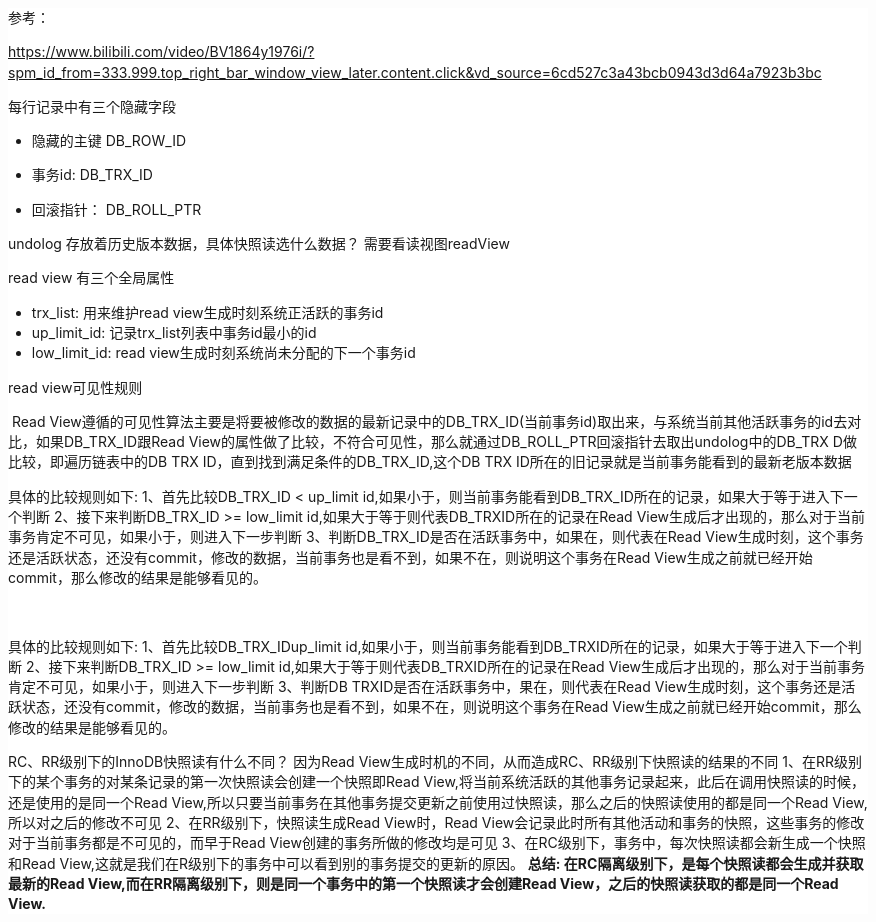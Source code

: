 参考：

https://www.bilibili.com/video/BV1864y1976i/?spm_id_from=333.999.top_right_bar_window_view_later.content.click&vd_source=6cd527c3a43bcb0943d3d64a7923b3bc

每行记录中有三个隐藏字段

- 隐藏的主键 DB_ROW_ID

- 事务id: DB_TRX_ID
- 回滚指针： DB_ROLL_PTR



undolog 存放着历史版本数据，具体快照读选什么数据？ 需要看读视图readView



read view 有三个全局属性

- trx_list: 用来维护read view生成时刻系统正活跃的事务id
- up_limit_id: 记录trx_list列表中事务id最小的id
- low_limit_id: read view生成时刻系统尚未分配的下一个事务id

read view可见性规则

​		Read View遵循的可见性算法主要是将要被修改的数据的最新记录中的DB_TRX_ID(当前事务id)取出来，与系统当前其他活跃事务的id去对比，如果DB_TRX_ID跟Read View的属性做了比较，不符合可见性，那么就通过DB_ROLL_PTR回滚指针去取出undolog中的DB_TRX D做比较，即遍历链表中的DB TRX ID，直到找到满足条件的DB_TRX_ID,这个DB TRX ID所在的旧记录就是当前事务能看到的最新老版本数据

具体的比较规则如下:
1、首先比较DB_TRX_ID < up_limit id,如果小于，则当前事务能看到DB_TRX_ID所在的记录，如果大于等于进入下一个判断
2、接下来判断DB_TRX_ID >= low_limit id,如果大于等于则代表DB_TRXID所在的记录在Read View生成后才出现的，那么对于当前事务肯定不可见，如果小于，则进入下一步判断
3、判断DB_TRX_ID是否在活跃事务中，如果在，则代表在Read View生成时刻，这个事务还是活跃状态，还没有commit，修改的数据，当前事务也是看不到，如果不在，则说明这个事务在Read View生成之前就已经开始commit，那么修改的结果是能够看见的。

​	

具体的比较规则如下:
1、首先比较DB_TRX_IDup_limit id,如果小于，则当前事务能看到DB_TRXID所在的记录，如果大于等于进入下一个判断
2、接下来判断DB_TRX_ID >= low_limit id,如果大于等于则代表DB_TRXID所在的记录在Read View生成后才出现的，那么对于当前事务肯定不可见，如果小于，则进入下一步判断
3、判断DB TRXID是否在活跃事务中，果在，则代表在Read View生成时刻，这个事务还是活跃状态，还没有commit，修改的数据，当前事务也是看不到，如果不在，则说明这个事务在Read View生成之前就已经开始commit，那么修改的结果是能够看见的。



RC、RR级别下的InnoDB快照读有什么不同？
因为Read View生成时机的不同，从而造成RC、RR级别下快照读的结果的不同
	1、在RR级别下的某个事务的对某条记录的第一次快照读会创建一个快照即Read View,将当前系统活跃的其他事务记录起来，此后在调用快照读的时候，还是使用的是同一个Read View,所以只要当前事务在其他事务提交更新之前使用过快照读，那么之后的快照读使用的都是同一个Read View,所以对之后的修改不可见
	2、在RR级别下，快照读生成Read View时，Read View会记录此时所有其他活动和事务的快照，这些事务的修改对于当前事务都是不可见的，而早于Read View创建的事务所做的修改均是可见
	3、在RC级别下，事务中，每次快照读都会新生成一个快照和Read View,这就是我们在R级别下的事务中可以看到别的事务提交的更新的原因。
**总结: 在RC隔离级别下，是每个快照读都会生成并获取最新的Read View,而在RR隔离级别下，则是同一个事务中的第一个快照读才会创建Read View，之后的快照读获取的都是同一个Read View.**





